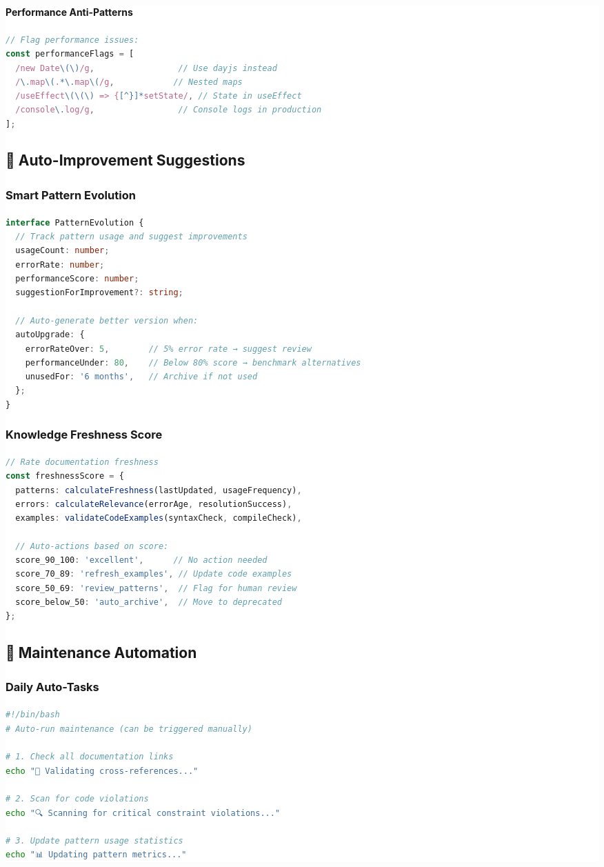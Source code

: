 #### Performance Anti-Patterns
```typescript
// Flag performance issues:
const performanceFlags = [
  /new Date\(\)/g,                 // Use dayjs instead
  /\.map\(.*\.map\(/g,            // Nested maps
  /useEffect\(\(\) => {[^}]*setState/, // State in useEffect
  /console\.log/g,                 // Console logs in production
];
```

## 🚀 Auto-Improvement Suggestions

### Smart Pattern Evolution
```typescript
interface PatternEvolution {
  // Track pattern usage and suggest improvements
  usageCount: number;
  errorRate: number;
  performanceScore: number;
  suggestionForImprovement?: string;
  
  // Auto-generate better version when:
  autoUpgrade: {
    errorRateOver: 5,        // 5% error rate → suggest review
    performanceUnder: 80,    // Below 80% score → benchmark alternatives
    unusedFor: '6 months',   // Archive if not used
  };
}
```

### Knowledge Freshness Score
```typescript
// Rate documentation freshness
const freshnessScore = {
  patterns: calculateFreshness(lastUpdated, usageFrequency),
  errors: calculateRelevance(errorAge, resolutionSuccess),
  examples: validateCodeExamples(syntaxCheck, compileCheck),
  
  // Auto-actions based on score:
  score_90_100: 'excellent',      // No action needed
  score_70_89: 'refresh_examples', // Update code examples  
  score_50_69: 'review_patterns',  // Flag for human review
  score_below_50: 'auto_archive',  // Move to deprecated
};
```

## 🔧 Maintenance Automation

### Daily Auto-Tasks
```bash
#!/bin/bash
# Auto-run maintenance (can be triggered manually)

# 1. Check all documentation links
echo "🔗 Validating cross-references..."

# 2. Scan for code violations  
echo "🔍 Scanning for critical constraint violations..."

# 3. Update pattern usage statistics
echo "📊 Updating pattern metrics..."
```